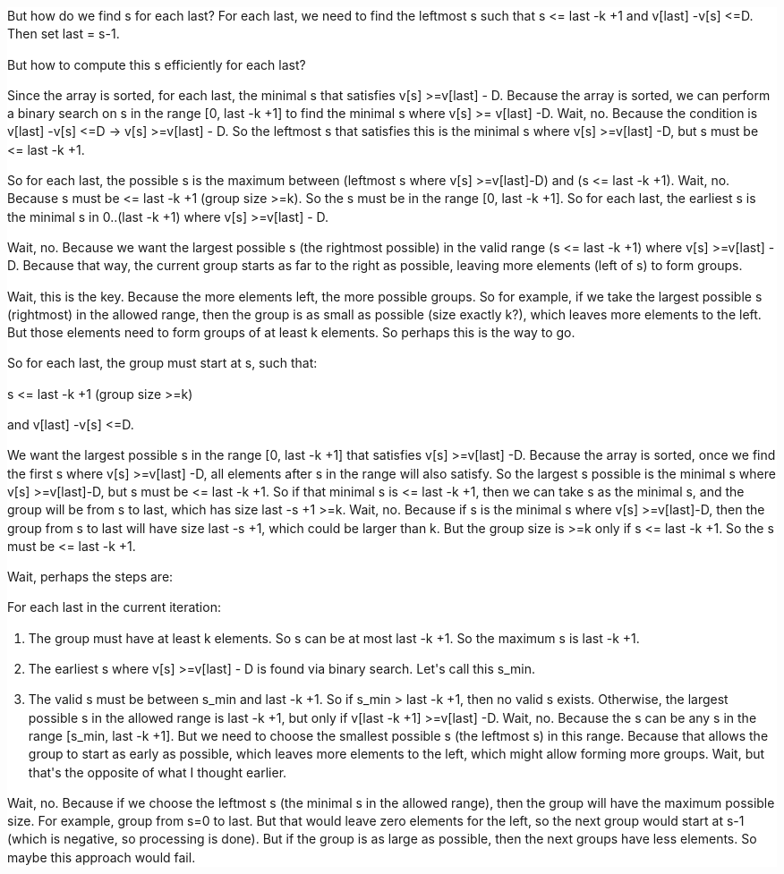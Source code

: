 But how do we find s for each last? For each last, we need to find the leftmost s such that s <= last -k +1 and v[last] -v[s] <=D. Then set last = s-1.

But how to compute this s efficiently for each last?

Since the array is sorted, for each last, the minimal s that satisfies v[s] >=v[last] - D. Because the array is sorted, we can perform a binary search on s in the range [0, last -k +1] to find the minimal s where v[s] >= v[last] -D. Wait, no. Because the condition is v[last] -v[s] <=D → v[s] >=v[last] - D. So the leftmost s that satisfies this is the minimal s where v[s] >=v[last] -D, but s must be <= last -k +1.

So for each last, the possible s is the maximum between (leftmost s where v[s] >=v[last]-D) and (s <= last -k +1). Wait, no. Because s must be <= last -k +1 (group size >=k). So the s must be in the range [0, last -k +1]. So for each last, the earliest s is the minimal s in 0..(last -k +1) where v[s] >=v[last] - D.

Wait, no. Because we want the largest possible s (the rightmost possible) in the valid range (s <= last -k +1) where v[s] >=v[last] -D. Because that way, the current group starts as far to the right as possible, leaving more elements (left of s) to form groups.

Wait, this is the key. Because the more elements left, the more possible groups. So for example, if we take the largest possible s (rightmost) in the allowed range, then the group is as small as possible (size exactly k?), which leaves more elements to the left. But those elements need to form groups of at least k elements. So perhaps this is the way to go.

So for each last, the group must start at s, such that:

s <= last -k +1 (group size >=k)

and v[last] -v[s] <=D.

We want the largest possible s in the range [0, last -k +1] that satisfies v[s] >=v[last] -D. Because the array is sorted, once we find the first s where v[s] >=v[last] -D, all elements after s in the range will also satisfy. So the largest s possible is the minimal s where v[s] >=v[last]-D, but s must be <= last -k +1. So if that minimal s is <= last -k +1, then we can take s as the minimal s, and the group will be from s to last, which has size last -s +1 >=k. Wait, no. Because if s is the minimal s where v[s] >=v[last]-D, then the group from s to last will have size last -s +1, which could be larger than k. But the group size is >=k only if s <= last -k +1. So the s must be <= last -k +1.

Wait, perhaps the steps are:

For each last in the current iteration:

1. The group must have at least k elements. So s can be at most last -k +1. So the maximum s is last -k +1.

2. The earliest s where v[s] >=v[last] - D is found via binary search. Let's call this s_min.

3. The valid s must be between s_min and last -k +1. So if s_min > last -k +1, then no valid s exists. Otherwise, the largest possible s in the allowed range is last -k +1, but only if v[last -k +1] >=v[last] -D. Wait, no. Because the s can be any s in the range [s_min, last -k +1]. But we need to choose the smallest possible s (the leftmost s) in this range. Because that allows the group to start as early as possible, which leaves more elements to the left, which might allow forming more groups. Wait, but that's the opposite of what I thought earlier.

Wait, no. Because if we choose the leftmost s (the minimal s in the allowed range), then the group will have the maximum possible size. For example, group from s=0 to last. But that would leave zero elements for the left, so the next group would start at s-1 (which is negative, so processing is done). But if the group is as large as possible, then the next groups have less elements. So maybe this approach would fail.
